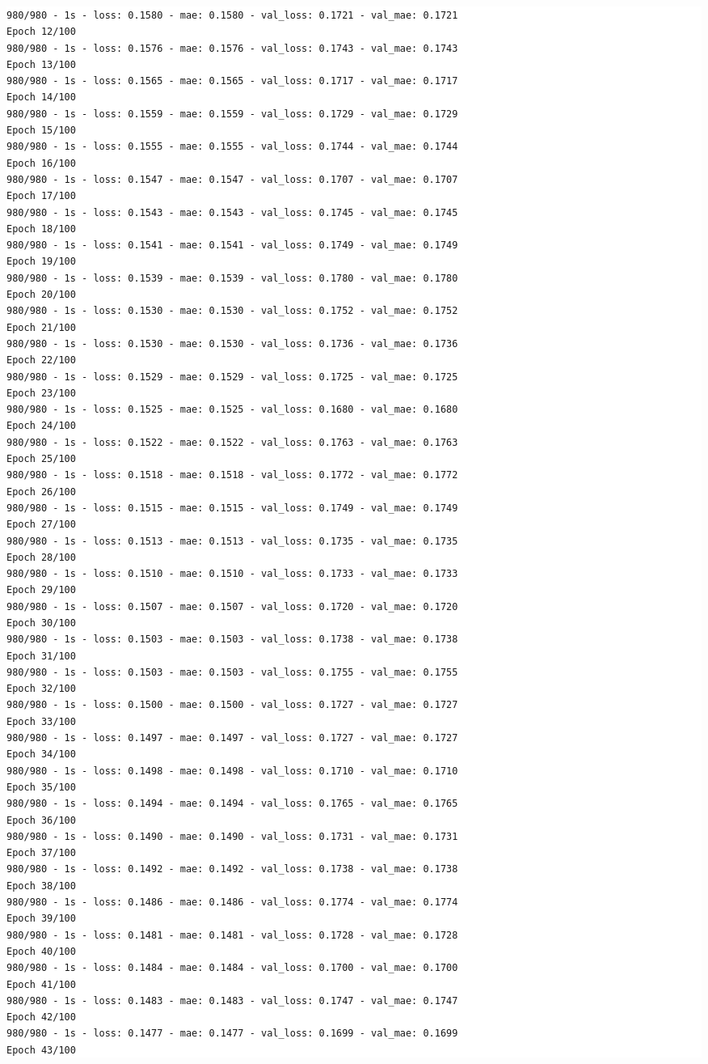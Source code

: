     980/980 - 1s - loss: 0.1580 - mae: 0.1580 - val_loss: 0.1721 - val_mae: 0.1721
    Epoch 12/100
    980/980 - 1s - loss: 0.1576 - mae: 0.1576 - val_loss: 0.1743 - val_mae: 0.1743
    Epoch 13/100
    980/980 - 1s - loss: 0.1565 - mae: 0.1565 - val_loss: 0.1717 - val_mae: 0.1717
    Epoch 14/100
    980/980 - 1s - loss: 0.1559 - mae: 0.1559 - val_loss: 0.1729 - val_mae: 0.1729
    Epoch 15/100
    980/980 - 1s - loss: 0.1555 - mae: 0.1555 - val_loss: 0.1744 - val_mae: 0.1744
    Epoch 16/100
    980/980 - 1s - loss: 0.1547 - mae: 0.1547 - val_loss: 0.1707 - val_mae: 0.1707
    Epoch 17/100
    980/980 - 1s - loss: 0.1543 - mae: 0.1543 - val_loss: 0.1745 - val_mae: 0.1745
    Epoch 18/100
    980/980 - 1s - loss: 0.1541 - mae: 0.1541 - val_loss: 0.1749 - val_mae: 0.1749
    Epoch 19/100
    980/980 - 1s - loss: 0.1539 - mae: 0.1539 - val_loss: 0.1780 - val_mae: 0.1780
    Epoch 20/100
    980/980 - 1s - loss: 0.1530 - mae: 0.1530 - val_loss: 0.1752 - val_mae: 0.1752
    Epoch 21/100
    980/980 - 1s - loss: 0.1530 - mae: 0.1530 - val_loss: 0.1736 - val_mae: 0.1736
    Epoch 22/100
    980/980 - 1s - loss: 0.1529 - mae: 0.1529 - val_loss: 0.1725 - val_mae: 0.1725
    Epoch 23/100
    980/980 - 1s - loss: 0.1525 - mae: 0.1525 - val_loss: 0.1680 - val_mae: 0.1680
    Epoch 24/100
    980/980 - 1s - loss: 0.1522 - mae: 0.1522 - val_loss: 0.1763 - val_mae: 0.1763
    Epoch 25/100
    980/980 - 1s - loss: 0.1518 - mae: 0.1518 - val_loss: 0.1772 - val_mae: 0.1772
    Epoch 26/100
    980/980 - 1s - loss: 0.1515 - mae: 0.1515 - val_loss: 0.1749 - val_mae: 0.1749
    Epoch 27/100
    980/980 - 1s - loss: 0.1513 - mae: 0.1513 - val_loss: 0.1735 - val_mae: 0.1735
    Epoch 28/100
    980/980 - 1s - loss: 0.1510 - mae: 0.1510 - val_loss: 0.1733 - val_mae: 0.1733
    Epoch 29/100
    980/980 - 1s - loss: 0.1507 - mae: 0.1507 - val_loss: 0.1720 - val_mae: 0.1720
    Epoch 30/100
    980/980 - 1s - loss: 0.1503 - mae: 0.1503 - val_loss: 0.1738 - val_mae: 0.1738
    Epoch 31/100
    980/980 - 1s - loss: 0.1503 - mae: 0.1503 - val_loss: 0.1755 - val_mae: 0.1755
    Epoch 32/100
    980/980 - 1s - loss: 0.1500 - mae: 0.1500 - val_loss: 0.1727 - val_mae: 0.1727
    Epoch 33/100
    980/980 - 1s - loss: 0.1497 - mae: 0.1497 - val_loss: 0.1727 - val_mae: 0.1727
    Epoch 34/100
    980/980 - 1s - loss: 0.1498 - mae: 0.1498 - val_loss: 0.1710 - val_mae: 0.1710
    Epoch 35/100
    980/980 - 1s - loss: 0.1494 - mae: 0.1494 - val_loss: 0.1765 - val_mae: 0.1765
    Epoch 36/100
    980/980 - 1s - loss: 0.1490 - mae: 0.1490 - val_loss: 0.1731 - val_mae: 0.1731
    Epoch 37/100
    980/980 - 1s - loss: 0.1492 - mae: 0.1492 - val_loss: 0.1738 - val_mae: 0.1738
    Epoch 38/100
    980/980 - 1s - loss: 0.1486 - mae: 0.1486 - val_loss: 0.1774 - val_mae: 0.1774
    Epoch 39/100
    980/980 - 1s - loss: 0.1481 - mae: 0.1481 - val_loss: 0.1728 - val_mae: 0.1728
    Epoch 40/100
    980/980 - 1s - loss: 0.1484 - mae: 0.1484 - val_loss: 0.1700 - val_mae: 0.1700
    Epoch 41/100
    980/980 - 1s - loss: 0.1483 - mae: 0.1483 - val_loss: 0.1747 - val_mae: 0.1747
    Epoch 42/100
    980/980 - 1s - loss: 0.1477 - mae: 0.1477 - val_loss: 0.1699 - val_mae: 0.1699
    Epoch 43/100